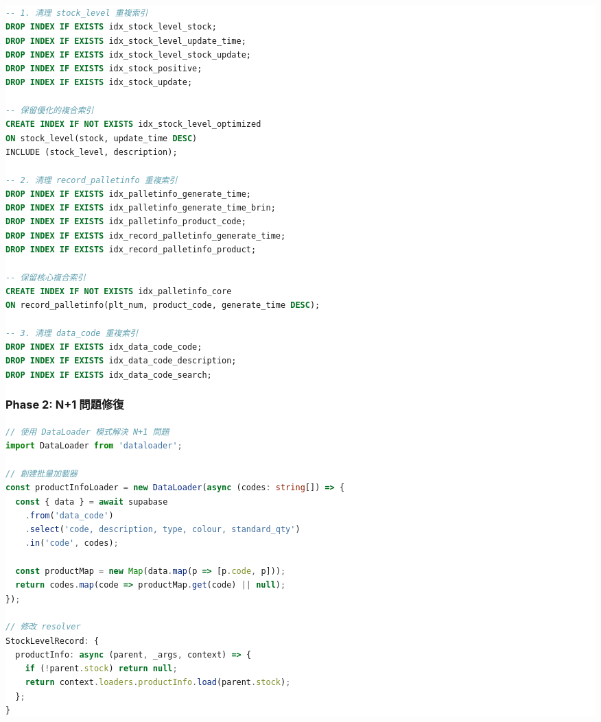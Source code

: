 ```sql
-- 1. 清理 stock_level 重複索引
DROP INDEX IF EXISTS idx_stock_level_stock;
DROP INDEX IF EXISTS idx_stock_level_update_time;
DROP INDEX IF EXISTS idx_stock_level_stock_update;
DROP INDEX IF EXISTS idx_stock_positive;
DROP INDEX IF EXISTS idx_stock_update;

-- 保留優化的複合索引
CREATE INDEX IF NOT EXISTS idx_stock_level_optimized
ON stock_level(stock, update_time DESC)
INCLUDE (stock_level, description);

-- 2. 清理 record_palletinfo 重複索引
DROP INDEX IF EXISTS idx_palletinfo_generate_time;
DROP INDEX IF EXISTS idx_palletinfo_generate_time_brin;
DROP INDEX IF EXISTS idx_palletinfo_product_code;
DROP INDEX IF EXISTS idx_record_palletinfo_generate_time;
DROP INDEX IF EXISTS idx_record_palletinfo_product;

-- 保留核心複合索引
CREATE INDEX IF NOT EXISTS idx_palletinfo_core
ON record_palletinfo(plt_num, product_code, generate_time DESC);

-- 3. 清理 data_code 重複索引
DROP INDEX IF EXISTS idx_data_code_code;
DROP INDEX IF EXISTS idx_data_code_description;
DROP INDEX IF EXISTS idx_data_code_search;
```

### Phase 2: N+1 問題修復

```typescript
// 使用 DataLoader 模式解決 N+1 問題
import DataLoader from 'dataloader';

// 創建批量加載器
const productInfoLoader = new DataLoader(async (codes: string[]) => {
  const { data } = await supabase
    .from('data_code')
    .select('code, description, type, colour, standard_qty')
    .in('code', codes);

  const productMap = new Map(data.map(p => [p.code, p]));
  return codes.map(code => productMap.get(code) || null);
});

// 修改 resolver
StockLevelRecord: {
  productInfo: async (parent, _args, context) => {
    if (!parent.stock) return null;
    return context.loaders.productInfo.load(parent.stock);
  };
}
```
